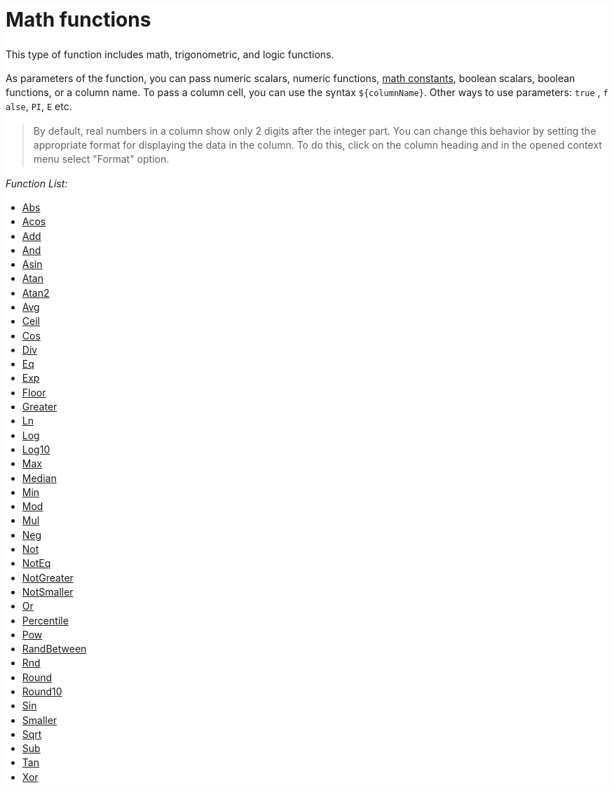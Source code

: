 


# Math functions

This type of function includes math, trigonometric, and logic functions.

As parameters of the function, you can pass numeric scalars, numeric functions, [math constants](constants.md), boolean
scalars, boolean functions, or a column name. To pass a column cell, you can use the syntax `${columnName}`. Other ways
to use parameters: `true`
, `false`, `PI`, `E` etc.

> By default, real numbers in a column show only 2 digits after the integer part.
> You can change this behavior by setting the appropriate format for displaying the data in the column.
> To do this, click on the column heading and in the opened context menu select "Format" option.

*Function List:*

- [Abs](#abs)
- [Acos](#acos)
- [Add](#add)
- [And](#and)
- [Asin](#asin)
- [Atan](#atan)
- [Atan2](#atan2)
- [Avg](#avg)
- [Ceil](#ceil)
- [Cos](#cos)
- [Div](#div)
- [Eq](#eq)
- [Exp](#exp)
- [Floor](#floor)
- [Greater](#greater)
- [Ln](#ln)
- [Log](#log)
- [Log10](#log10)
- [Max](#max)
- [Median](#median)
- [Min](#min)
- [Mod](#mod)
- [Mul](#mul)
- [Neg](#neg)
- [Not](#not)
- [NotEq](#noteq)
- [NotGreater](#notgreater)
- [NotSmaller](#notsmaller)
- [Or](#or)
- [Percentile](#percentile)
- [Pow](#pow)
- [RandBetween](#randbetween)
- [Rnd](#rnd)
- [Round](#round)
- [Round10](#round10)
- [Sin](#sin)
- [Smaller](#smaller)
- [Sqrt](#sqrt)
- [Sub](#sub)
- [Tan](#tan)
- [Xor](#xor)
